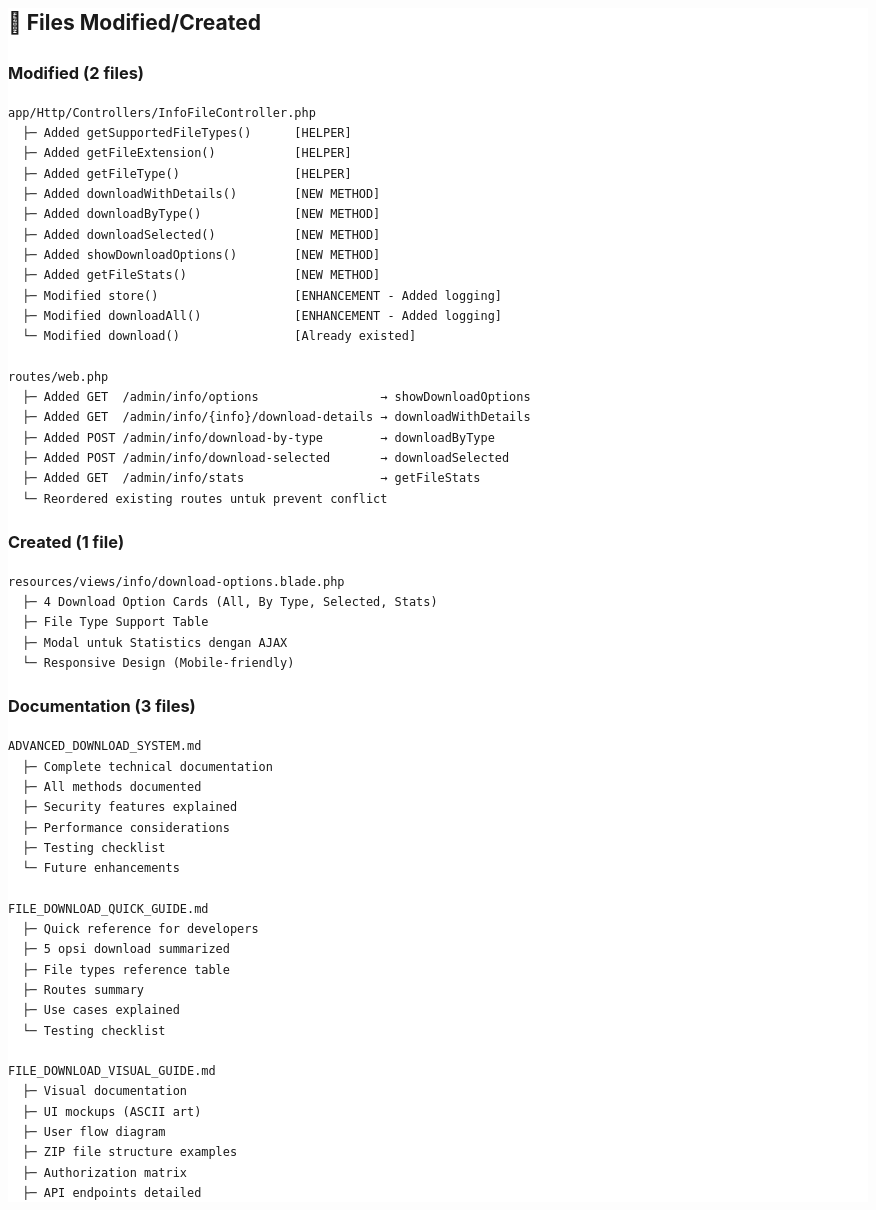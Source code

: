 
## 🔧 Files Modified/Created

### **Modified (2 files)**

```
app/Http/Controllers/InfoFileController.php
  ├─ Added getSupportedFileTypes()      [HELPER]
  ├─ Added getFileExtension()           [HELPER]
  ├─ Added getFileType()                [HELPER]
  ├─ Added downloadWithDetails()        [NEW METHOD]
  ├─ Added downloadByType()             [NEW METHOD]
  ├─ Added downloadSelected()           [NEW METHOD]
  ├─ Added showDownloadOptions()        [NEW METHOD]
  ├─ Added getFileStats()               [NEW METHOD]
  ├─ Modified store()                   [ENHANCEMENT - Added logging]
  ├─ Modified downloadAll()             [ENHANCEMENT - Added logging]
  └─ Modified download()                [Already existed]

routes/web.php
  ├─ Added GET  /admin/info/options                 → showDownloadOptions
  ├─ Added GET  /admin/info/{info}/download-details → downloadWithDetails
  ├─ Added POST /admin/info/download-by-type        → downloadByType
  ├─ Added POST /admin/info/download-selected       → downloadSelected
  ├─ Added GET  /admin/info/stats                   → getFileStats
  └─ Reordered existing routes untuk prevent conflict
```

### **Created (1 file)**

```
resources/views/info/download-options.blade.php
  ├─ 4 Download Option Cards (All, By Type, Selected, Stats)
  ├─ File Type Support Table
  ├─ Modal untuk Statistics dengan AJAX
  └─ Responsive Design (Mobile-friendly)
```

### **Documentation (3 files)**

```
ADVANCED_DOWNLOAD_SYSTEM.md
  ├─ Complete technical documentation
  ├─ All methods documented
  ├─ Security features explained
  ├─ Performance considerations
  ├─ Testing checklist
  └─ Future enhancements

FILE_DOWNLOAD_QUICK_GUIDE.md
  ├─ Quick reference for developers
  ├─ 5 opsi download summarized
  ├─ File types reference table
  ├─ Routes summary
  ├─ Use cases explained
  └─ Testing checklist

FILE_DOWNLOAD_VISUAL_GUIDE.md
  ├─ Visual documentation
  ├─ UI mockups (ASCII art)
  ├─ User flow diagram
  ├─ ZIP file structure examples
  ├─ Authorization matrix
  ├─ API endpoints detailed
```